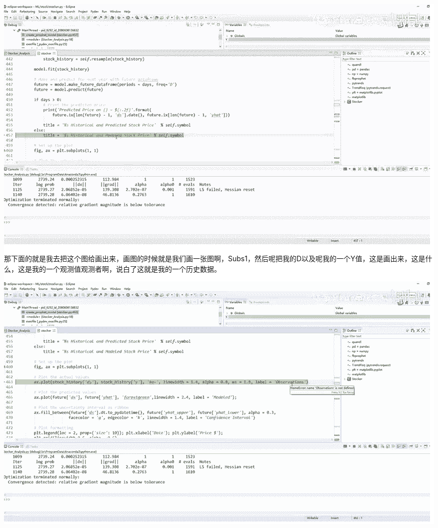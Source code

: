 ![](img/07219e670e72b797ae049caee62633f3_31.png)

那下面的就是我去把这个图给画出来，画图的时候就是我们画一张图啊，Subs1，然后呢把我的D以及呢我的一个Y值，这是画出来，这是什么，这是我的一个观测值观测者啊，说白了这就是我的一个历史数据。



![](img/07219e670e72b797ae049caee62633f3_33.png)
